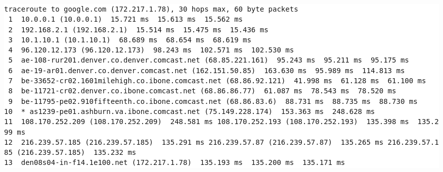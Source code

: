 <p><pre><samp>traceroute to google.com (172.217.1.78), 30 hops max, 60 byte packets
 1  10.0.0.1 (10.0.0.1)  15.721 ms  15.613 ms  15.562 ms
 2  192.168.2.1 (192.168.2.1)  15.514 ms  15.475 ms  15.436 ms
 3  10.1.10.1 (10.1.10.1)  68.689 ms  68.654 ms  68.619 ms
 4  96.120.12.173 (96.120.12.173)  98.243 ms  102.571 ms  102.530 ms
 5  ae-108-rur201.denver.co.denver.comcast.net (68.85.221.161)  95.243 ms  95.211 ms  95.175 ms
 6  ae-19-ar01.denver.co.denver.comcast.net (162.151.50.85)  163.630 ms  95.989 ms  114.813 ms
 7  be-33652-cr02.1601milehigh.co.ibone.comcast.net (68.86.92.121)  41.998 ms  61.128 ms  61.100 ms
 8  be-11721-cr02.denver.co.ibone.comcast.net (68.86.86.77)  61.087 ms  78.543 ms  78.520 ms
 9  be-11795-pe02.910fifteenth.co.ibone.comcast.net (68.86.83.6)  88.731 ms  88.735 ms  88.730 ms
10  * as1239-pe01.ashburn.va.ibone.comcast.net (75.149.228.174)  153.363 ms  248.628 ms
11  108.170.252.209 (108.170.252.209)  248.581 ms 108.170.252.193 (108.170.252.193)  135.398 ms  135.299 ms
12  216.239.57.185 (216.239.57.185)  135.291 ms 216.239.57.87 (216.239.57.87)  135.265 ms 216.239.57.185 (216.239.57.185)  135.232 ms
13  den08s04-in-f14.1e100.net (172.217.1.78)  135.193 ms  135.200 ms  135.171 ms</samp></pre></p>

